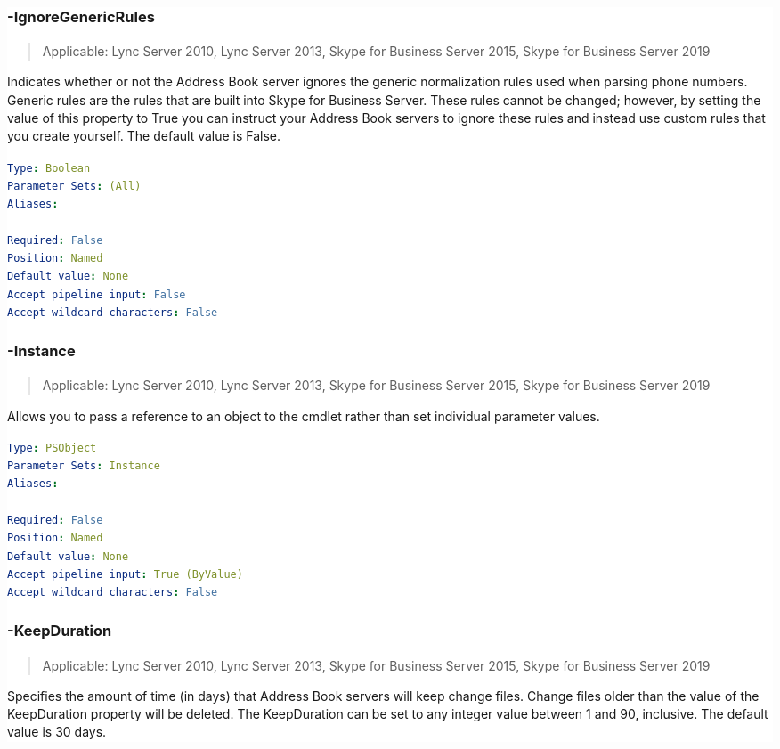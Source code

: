 ### -IgnoreGenericRules

> Applicable: Lync Server 2010, Lync Server 2013, Skype for Business Server 2015, Skype for Business Server 2019

Indicates whether or not the Address Book server ignores the generic normalization rules used when parsing phone numbers.
Generic rules are the rules that are built into Skype for Business Server.
These rules cannot be changed; however, by setting the value of this property to True you can instruct your Address Book servers to ignore these rules and instead use custom rules that you create yourself.
The default value is False.


```yaml
Type: Boolean
Parameter Sets: (All)
Aliases:

Required: False
Position: Named
Default value: None
Accept pipeline input: False
Accept wildcard characters: False
```

### -Instance

> Applicable: Lync Server 2010, Lync Server 2013, Skype for Business Server 2015, Skype for Business Server 2019

Allows you to pass a reference to an object to the cmdlet rather than set individual parameter values.

```yaml
Type: PSObject
Parameter Sets: Instance
Aliases:

Required: False
Position: Named
Default value: None
Accept pipeline input: True (ByValue)
Accept wildcard characters: False
```

### -KeepDuration

> Applicable: Lync Server 2010, Lync Server 2013, Skype for Business Server 2015, Skype for Business Server 2019

Specifies the amount of time (in days) that Address Book servers will keep change files.
Change files older than the value of the KeepDuration property will be deleted.
The KeepDuration can be set to any integer value between 1 and 90, inclusive.
The default value is 30 days.
